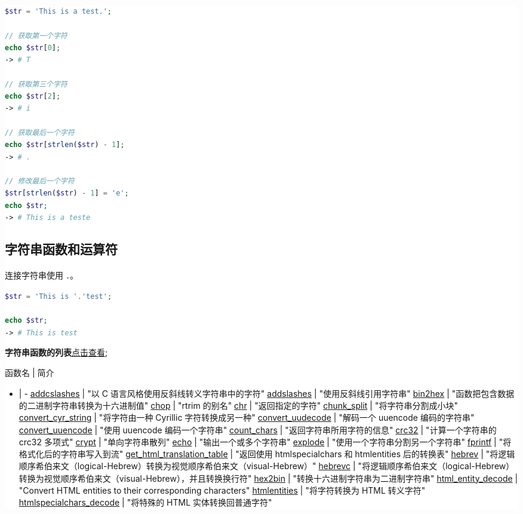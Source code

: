``` php
$str = 'This is a test.';

// 获取第一个字符
echo $str[0];
-> # T

// 获取第三个字符
echo $str[2];
-> # i

// 获取最后一个字符
echo $str[strlen($str) - 1];
-> # .

// 修改最后一个字符
$str[strlen($str) - 1] = 'e';
echo $str;
-> # This is a teste
```

## 字符串函数和运算符
连接字符串使用 `.`。
``` php
$str = 'This is '.'test';

echo $str;
-> # This is test
```
**字符串函数的列表**[点击查看](https://www.php.net/manual/zh/ref.strings.php);

函数名 | 简介
 - | -
[addcslashes](https://www.php.net/manual/zh/function.addcslashes.php) | "以 C 语言风格使用反斜线转义字符串中的字符"
[addslashes](https://www.php.net/manual/zh/function.addslashes.php) | "使用反斜线引用字符串"
[bin2hex](https://www.php.net/manual/zh/function.bin2hex.php) | "函数把包含数据的二进制字符串转换为十六进制值"
[chop](https://www.php.net/manual/zh/function.chop.php) | "rtrim 的别名"
[chr](https://www.php.net/manual/zh/function.chr.php) | "返回指定的字符"
[chunk_split](https://www.php.net/manual/zh/function.chunk-split.php) | "将字符串分割成小块"
[convert_cyr_string](https://www.php.net/manual/zh/function.convert-cyr-string.php) | "将字符由一种 Cyrillic 字符转换成另一种"
[convert_uudecode](https://www.php.net/manual/zh/function.convert-uudecode.php) | "解码一个 uuencode 编码的字符串"
[convert_uuencode](https://www.php.net/manual/zh/function.convert-uuencode.php) | "使用 uuencode 编码一个字符串"
[count_chars](https://www.php.net/manual/zh/function.count-chars.php) | "返回字符串所用字符的信息"
[crc32](https://www.php.net/manual/zh/function.crc32.php) | "计算一个字符串的 crc32 多项式"
[crypt](https://www.php.net/manual/zh/function.crypt.php) | "单向字符串散列"
[echo](https://www.php.net/manual/zh/function.echo.php) | "输出一个或多个字符串"
[explode](https://www.php.net/manual/zh/function.explode.php) | "使用一个字符串分割另一个字符串"
[fprintf](https://www.php.net/manual/zh/function.fprintf.php) | "将格式化后的字符串写入到流"
[get_html_translation_table](https://www.php.net/manual/zh/function.get-html-translation-table.php) | "返回使用 htmlspecialchars 和 htmlentities 后的转换表"
[hebrev](https://www.php.net/manual/zh/function.hebrev.php) | "将逻辑顺序希伯来文（logical-Hebrew）转换为视觉顺序希伯来文（visual-Hebrew）"
[hebrevc](https://www.php.net/manual/zh/function.hebrevc.php) | "将逻辑顺序希伯来文（logical-Hebrew）转换为视觉顺序希伯来文（visual-Hebrew），并且转换换行符"
[hex2bin](https://www.php.net/manual/zh/function.hex2bin.php) | "转换十六进制字符串为二进制字符串"
[html_entity_decode](https://www.php.net/manual/zh/function.html-entity-decode.php) | "Convert HTML entities to their corresponding characters"
[htmlentities](https://www.php.net/manual/zh/function.htmlentities.php) | "将字符转换为 HTML 转义字符"
[htmlspecialchars_decode](https://www.php.net/manual/zh/function.htmlspecialchars-decode.php) | "将特殊的 HTML 实体转换回普通字符"